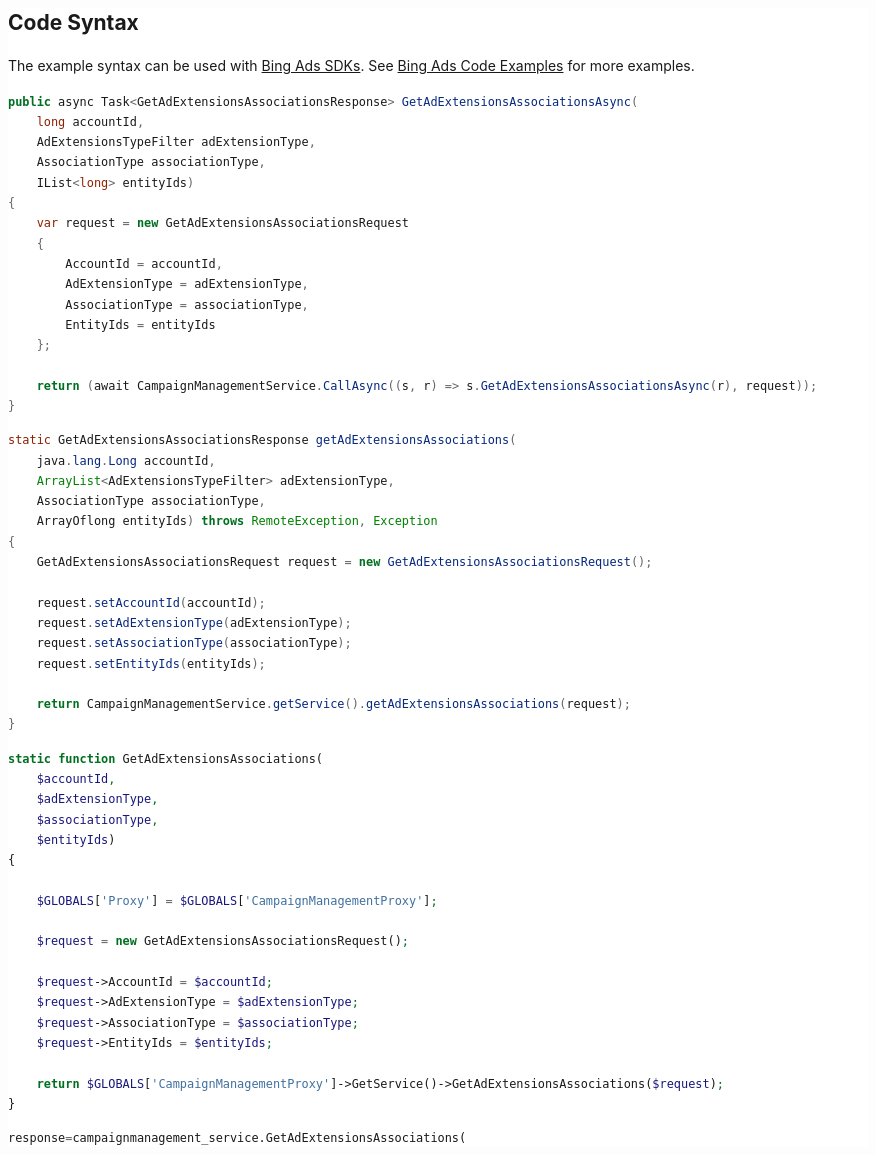 ```xml
```

## <a name="example"></a>Code Syntax
The example syntax can be used with [Bing Ads SDKs](../guides/client-libraries.md). See [Bing Ads Code Examples](../guides/code-examples.md) for more examples.
```csharp
public async Task<GetAdExtensionsAssociationsResponse> GetAdExtensionsAssociationsAsync(
	long accountId,
	AdExtensionsTypeFilter adExtensionType,
	AssociationType associationType,
	IList<long> entityIds)
{
	var request = new GetAdExtensionsAssociationsRequest
	{
		AccountId = accountId,
		AdExtensionType = adExtensionType,
		AssociationType = associationType,
		EntityIds = entityIds
	};

	return (await CampaignManagementService.CallAsync((s, r) => s.GetAdExtensionsAssociationsAsync(r), request));
}
```
```java
static GetAdExtensionsAssociationsResponse getAdExtensionsAssociations(
	java.lang.Long accountId,
	ArrayList<AdExtensionsTypeFilter> adExtensionType,
	AssociationType associationType,
	ArrayOflong entityIds) throws RemoteException, Exception
{
	GetAdExtensionsAssociationsRequest request = new GetAdExtensionsAssociationsRequest();

	request.setAccountId(accountId);
	request.setAdExtensionType(adExtensionType);
	request.setAssociationType(associationType);
	request.setEntityIds(entityIds);

	return CampaignManagementService.getService().getAdExtensionsAssociations(request);
}
```
```php
static function GetAdExtensionsAssociations(
	$accountId,
	$adExtensionType,
	$associationType,
	$entityIds)
{

	$GLOBALS['Proxy'] = $GLOBALS['CampaignManagementProxy'];

	$request = new GetAdExtensionsAssociationsRequest();

	$request->AccountId = $accountId;
	$request->AdExtensionType = $adExtensionType;
	$request->AssociationType = $associationType;
	$request->EntityIds = $entityIds;

	return $GLOBALS['CampaignManagementProxy']->GetService()->GetAdExtensionsAssociations($request);
}
```
```python
response=campaignmanagement_service.GetAdExtensionsAssociations(
```